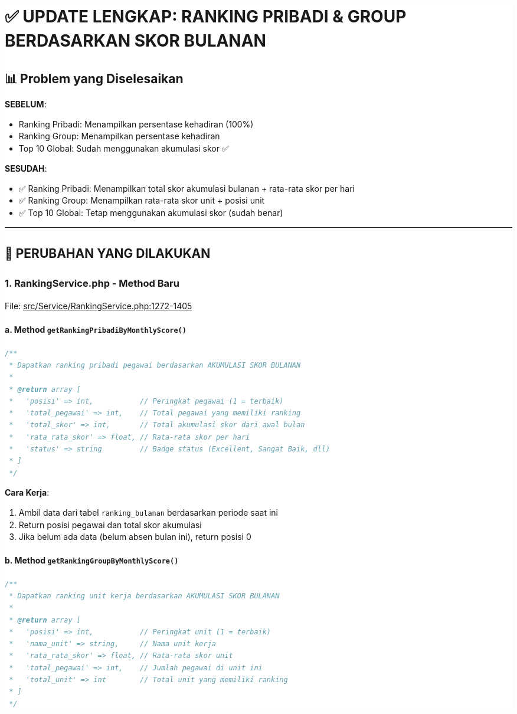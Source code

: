 # ✅ UPDATE LENGKAP: RANKING PRIBADI & GROUP BERDASARKAN SKOR BULANAN

## 📊 Problem yang Diselesaikan

**SEBELUM**:
- Ranking Pribadi: Menampilkan persentase kehadiran (100%)
- Ranking Group: Menampilkan persentase kehadiran
- Top 10 Global: Sudah menggunakan akumulasi skor ✅

**SESUDAH**:
- ✅ Ranking Pribadi: Menampilkan total skor akumulasi bulanan + rata-rata skor per hari
- ✅ Ranking Group: Menampilkan rata-rata skor unit + posisi unit
- ✅ Top 10 Global: Tetap menggunakan akumulasi skor (sudah benar)

---

## 🔧 PERUBAHAN YANG DILAKUKAN

### 1. **RankingService.php** - Method Baru
File: [src/Service/RankingService.php:1272-1405](src/Service/RankingService.php#L1272-L1405)

#### a. Method `getRankingPribadiByMonthlyScore()`
```php
/**
 * Dapatkan ranking pribadi pegawai berdasarkan AKUMULASI SKOR BULANAN
 *
 * @return array [
 *   'posisi' => int,           // Peringkat pegawai (1 = terbaik)
 *   'total_pegawai' => int,    // Total pegawai yang memiliki ranking
 *   'total_skor' => int,       // Total akumulasi skor dari awal bulan
 *   'rata_rata_skor' => float, // Rata-rata skor per hari
 *   'status' => string         // Badge status (Excellent, Sangat Baik, dll)
 * ]
 */
```

**Cara Kerja**:
1. Ambil data dari tabel `ranking_bulanan` berdasarkan periode saat ini
2. Return posisi pegawai dan total skor akumulasi
3. Jika belum ada data (belum absen bulan ini), return posisi 0

#### b. Method `getRankingGroupByMonthlyScore()`
```php
/**
 * Dapatkan ranking unit kerja berdasarkan AKUMULASI SKOR BULANAN
 *
 * @return array [
 *   'posisi' => int,           // Peringkat unit (1 = terbaik)
 *   'nama_unit' => string,     // Nama unit kerja
 *   'rata_rata_skor' => float, // Rata-rata skor unit
 *   'total_pegawai' => int,    // Jumlah pegawai di unit ini
 *   'total_unit' => int        // Total unit yang memiliki ranking
 * ]
 */
```
